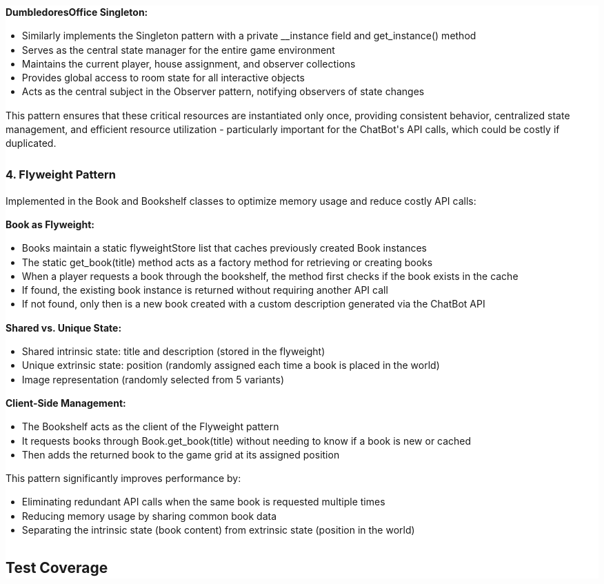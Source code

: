 **DumbledoresOffice Singleton:**

   - Similarly implements the Singleton pattern with a private __instance field and get_instance() method
  - Serves as the central state manager for the entire game environment
   - Maintains the current player, house assignment, and observer collections
   - Provides global access to room state for all interactive objects
   - Acts as the central subject in the Observer pattern, notifying observers of state changes


This pattern ensures that these critical resources are instantiated only once, providing consistent behavior, centralized state management, and efficient resource utilization - particularly important for the ChatBot's API calls, which could be costly if duplicated.


### 4. Flyweight Pattern


Implemented in the Book and Bookshelf classes to optimize memory usage and reduce costly API calls:


**Book as Flyweight:**


  - Books maintain a static flyweightStore list that caches previously created Book instances
  - The static get_book(title) method acts as a factory method for retrieving or creating books
  - When a player requests a book through the bookshelf, the method first checks if the book exists in the cache
  - If found, the existing book instance is returned without requiring another API call
  - If not found, only then is a new book created with a custom description generated via the ChatBot API


**Shared vs. Unique State:**


  - Shared intrinsic state: title and description (stored in the flyweight)
  - Unique extrinsic state: position (randomly assigned each time a book is placed in the world)
  - Image representation (randomly selected from 5 variants)




**Client-Side Management:**


  - The Bookshelf acts as the client of the Flyweight pattern
  - It requests books through Book.get_book(title) without needing to know if a book is new or cached
  - Then adds the returned book to the game grid at its assigned position


This pattern significantly improves performance by:


  - Eliminating redundant API calls when the same book is requested multiple times
  - Reducing memory usage by sharing common book data
  - Separating the intrinsic state (book content) from extrinsic state (position in the world)



## Test Coverage
